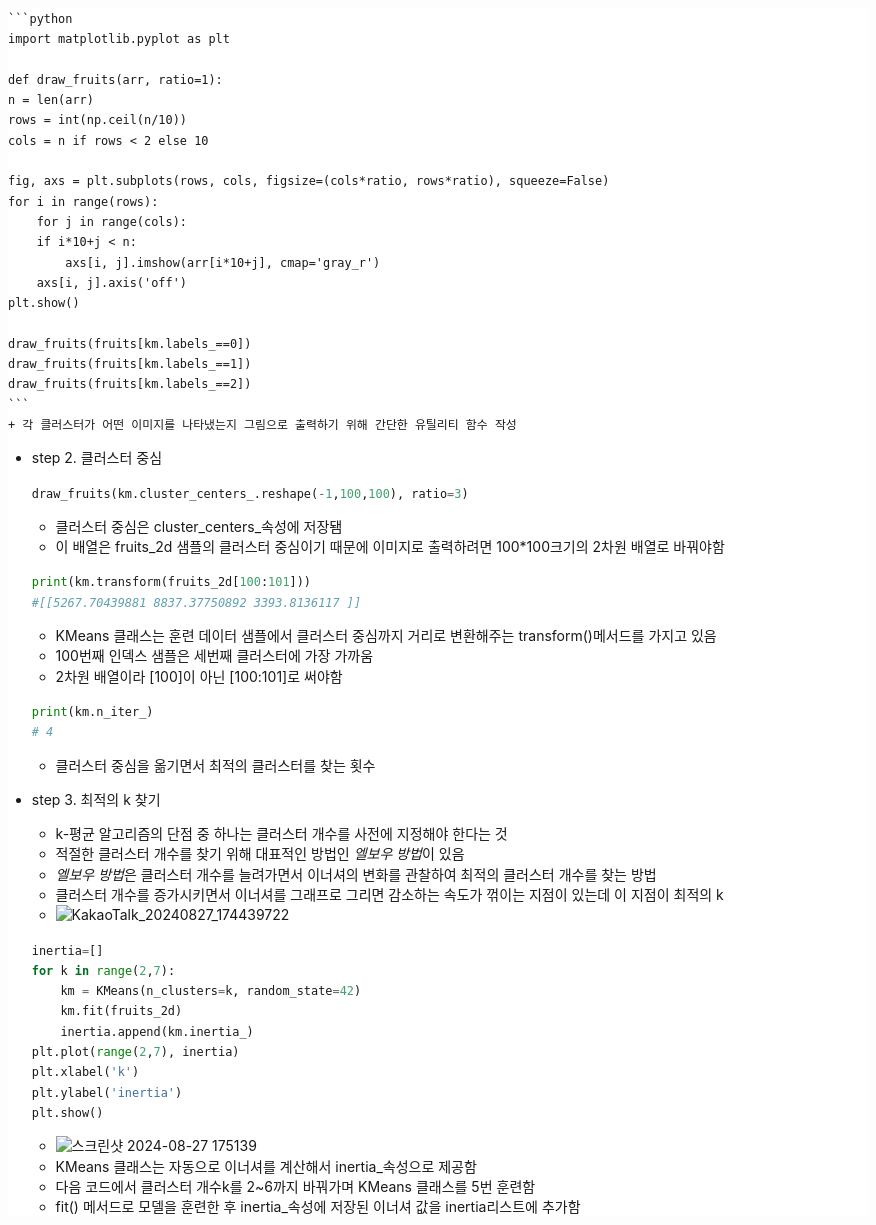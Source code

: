     ```python
    import matplotlib.pyplot as plt

    def draw_fruits(arr, ratio=1):
    n = len(arr)
    rows = int(np.ceil(n/10))
    cols = n if rows < 2 else 10

    fig, axs = plt.subplots(rows, cols, figsize=(cols*ratio, rows*ratio), squeeze=False)
    for i in range(rows):
        for j in range(cols):
        if i*10+j < n:
            axs[i, j].imshow(arr[i*10+j], cmap='gray_r')
        axs[i, j].axis('off')
    plt.show()

    draw_fruits(fruits[km.labels_==0])
    draw_fruits(fruits[km.labels_==1])
    draw_fruits(fruits[km.labels_==2])
    ```
    + 각 클러스터가 어떤 이미지를 나타냈는지 그림으로 출력하기 위해 간단한 유틸리티 함수 작성

+ step 2. 클러스터 중심
    ```python
    draw_fruits(km.cluster_centers_.reshape(-1,100,100), ratio=3)
    ```
    + 클러스터 중심은 cluster_centers_속성에 저장됌
    + 이 배열은 fruits_2d 샘플의 클러스터 중심이기 때문에 이미지로 출력하려면 100*100크기의 2차원 배열로 바꿔야함
    ```python
    print(km.transform(fruits_2d[100:101]))
    #[[5267.70439881 8837.37750892 3393.8136117 ]]
    ```
    + KMeans 클래스는 훈련 데이터 샘플에서 클러스터 중심까지 거리로 변환해주는 transform()메서드를 가지고 있음
    + 100번째 인덱스 샘플은 세번째 클러스터에 가장 가까움
    + 2차원 배열이라 [100]이 아닌 [100:101]로 써야함
    ```python
    print(km.n_iter_)
    # 4
    ```
    + 클러스터 중심을 옮기면서 최적의 클러스터를 찾는 횟수

+ step 3. 최적의 k 찾기

    + k-평균 알고리즘의 단점 중 하나는 클러스터 개수를 사전에 지정해야 한다는 것
    + 적절한 클러스터 개수를 찾기 위해 대표적인 방법인 *엘보우 방법*이 있음
    + *엘보우 방법*은 클러스터 개수를 늘려가면서 이너셔의 변화를 관찰하여 최적의 클러스터 개수를 찾는 방법
    + 클러스터 개수를 증가시키면서 이너셔를 그래프로 그리면 감소하는 속도가 꺾이는 지점이 있는데 이 지점이 최적의 k
    + ![KakaoTalk_20240827_174439722](https://github.com/user-attachments/assets/63bdc609-e05d-48bf-8023-9cc207fecfc8)
    ```python
    inertia=[]
    for k in range(2,7):
        km = KMeans(n_clusters=k, random_state=42)
        km.fit(fruits_2d)
        inertia.append(km.inertia_)
    plt.plot(range(2,7), inertia)
    plt.xlabel('k')
    plt.ylabel('inertia')
    plt.show()
    ```
    + ![스크린샷 2024-08-27 175139](https://github.com/user-attachments/assets/cd9d0536-7e3c-4dd9-a5a1-7b5188d685c8)
    + KMeans 클래스는 자동으로 이너셔를 계산해서 inertia_속성으로 제공함
    + 다음 코드에서 클러스터 개수k를 2~6까지 바꿔가며 KMeans 클래스를 5번 훈련함
    + fit() 메서드로 모델을 훈련한 후 inertia_속성에 저장된 이너셔 값을 inertia리스트에 추가함